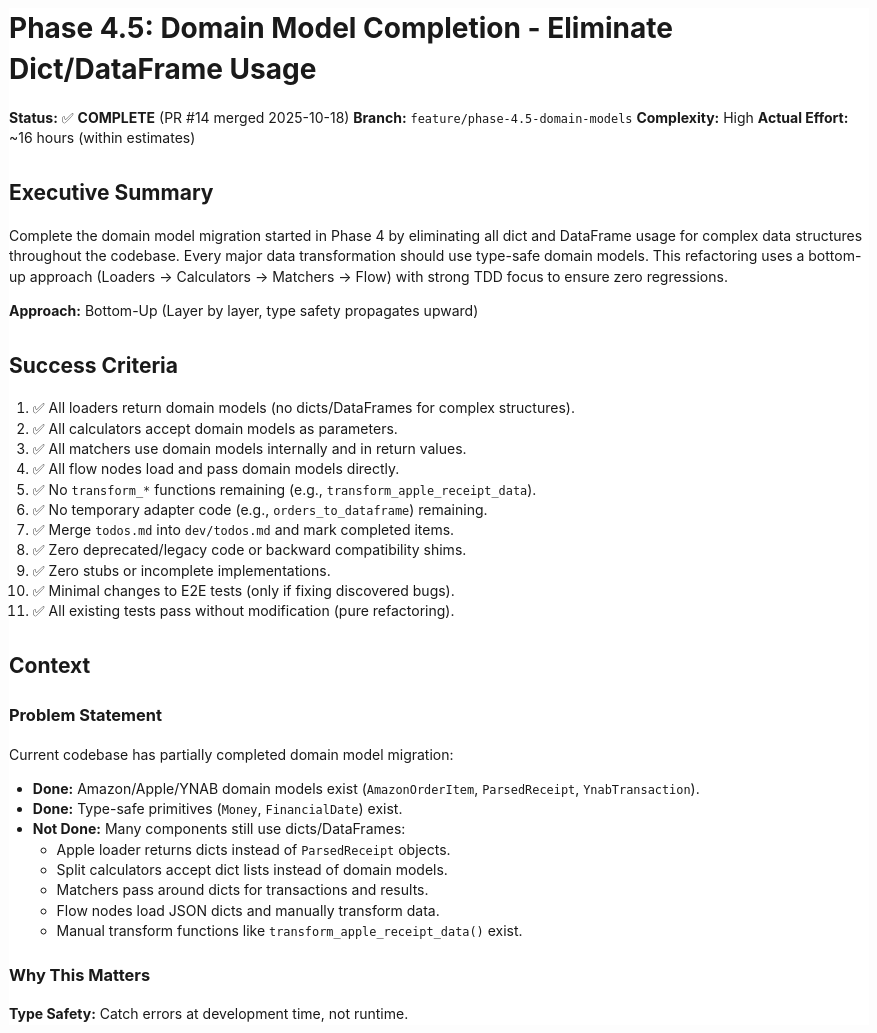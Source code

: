 # Phase 4.5: Domain Model Completion - Eliminate Dict/DataFrame Usage

**Status:** ✅ **COMPLETE** (PR #14 merged 2025-10-18)
**Branch:** `feature/phase-4.5-domain-models`
**Complexity:** High
**Actual Effort:** ~16 hours (within estimates)

## Executive Summary

Complete the domain model migration started in Phase 4 by eliminating all dict and DataFrame usage
  for complex data structures throughout the codebase.
Every major data transformation should use type-safe domain models.
This refactoring uses a bottom-up approach (Loaders → Calculators → Matchers → Flow) with strong
  TDD focus to ensure zero regressions.

**Approach:** Bottom-Up (Layer by layer, type safety propagates upward)

## Success Criteria

1. ✅ All loaders return domain models (no dicts/DataFrames for complex structures).
2. ✅ All calculators accept domain models as parameters.
3. ✅ All matchers use domain models internally and in return values.
4. ✅ All flow nodes load and pass domain models directly.
5. ✅ No `transform_*` functions remaining (e.g., `transform_apple_receipt_data`).
6. ✅ No temporary adapter code (e.g., `orders_to_dataframe`) remaining.
7. ✅ Merge `todos.md` into `dev/todos.md` and mark completed items.
8. ✅ Zero deprecated/legacy code or backward compatibility shims.
9. ✅ Zero stubs or incomplete implementations.
10. ✅ Minimal changes to E2E tests (only if fixing discovered bugs).
11. ✅ All existing tests pass without modification (pure refactoring).

## Context

### Problem Statement

Current codebase has partially completed domain model migration:
- **Done:** Amazon/Apple/YNAB domain models exist (`AmazonOrderItem`, `ParsedReceipt`,
    `YnabTransaction`).
- **Done:** Type-safe primitives (`Money`, `FinancialDate`) exist.
- **Not Done:** Many components still use dicts/DataFrames:
  - Apple loader returns dicts instead of `ParsedReceipt` objects.
  - Split calculators accept dict lists instead of domain models.
  - Matchers pass around dicts for transactions and results.
  - Flow nodes load JSON dicts and manually transform data.
  - Manual transform functions like `transform_apple_receipt_data()` exist.

### Why This Matters

**Type Safety:** Catch errors at development time, not runtime.
